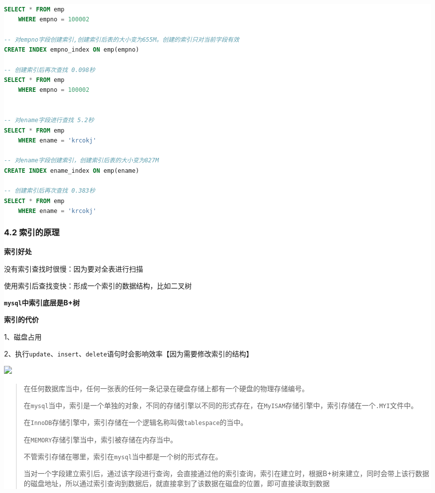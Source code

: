 ```sql
SELECT * FROM emp
	WHERE empno = 100002  
	
-- 对empno字段创建索引,创建索引后表的大小变为655M。创建的索引只对当前字段有效
CREATE INDEX empno_index ON emp(empno)

-- 创建索引后再次查找 0.098秒
SELECT * FROM emp
	WHERE empno = 100002  
	
	
-- 对ename字段进行查找 5.2秒
SELECT * FROM emp
	WHERE ename = 'krcokj'
	
-- 对ename字段创建索引，创建索引后表的大小变为827M
CREATE INDEX ename_index ON emp(ename)

-- 创建索引后再次查找 0.383秒
SELECT * FROM emp
	WHERE ename = 'krcokj'
```







### 4.2 索引的原理

**索引好处**

没有索引查找时很慢：因为要对全表进行扫描

使用索引后查找变快：形成一个索引的数据结构，比如二叉树

**`mysql`中索引底层是B+树**



**索引的代价**

1、磁盘占用

2、执行`update`、`insert`、`delete`语句时会影响效率【因为需要修改索引的结构】



![](https://cdn.jsdelivr.net/gh/xrj123123/Images/202305061629836.png)



> 在任何数据库当中，任何一张表的任何一条记录在硬盘存储上都有一个硬盘的物理存储编号。
>
> 在`mysql`当中，索引是一个单独的对象，不同的存储引擎以不同的形式存在，在`MyISAM`存储引擎中，索引存储在一个`.MYI`文件中。
>
> 在`InnoDB`存储引擎中，索引存储在一个逻辑名称叫做`tablespace`的当中。
>
> 在`MEMORY`存储引擎当中，索引被存储在内存当中。
>
> 不管索引存储在哪里，索引在`mysql`当中都是一个树的形式存在。
>
> 当对一个字段建立索引后，通过该字段进行查询，会直接通过他的索引查询，索引在建立时，根据B+树来建立，同时会带上该行数据的磁盘地址，所以通过索引查询到数据后，就直接拿到了该数据在磁盘的位置，即可直接读取到数据
